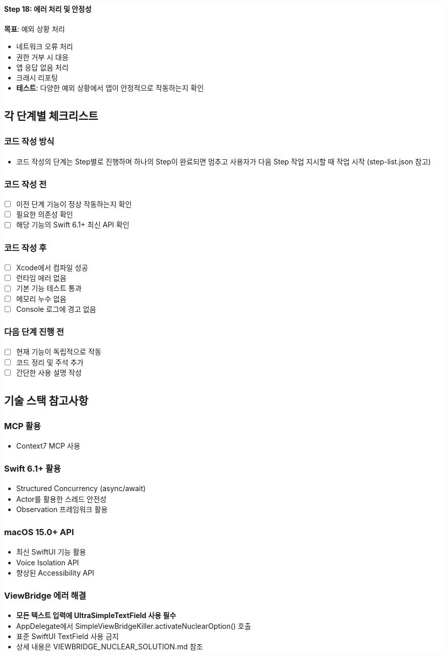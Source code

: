 #### Step 18: 에러 처리 및 안정성
**목표**: 예외 상황 처리
- 네트워크 오류 처리
- 권한 거부 시 대응
- 앱 응답 없음 처리
- 크래시 리포팅
- **테스트**: 다양한 예외 상황에서 앱이 안정적으로 작동하는지 확인

## 각 단계별 체크리스트

### 코드 작성 방식
- 코드 작성의 단계는 Step별로 진행하며 하나의 Step이 완료되면 멈추고 사용자가 다음 Step 작업 지시할 때 작업 시작 (step-list.json 참고)

### 코드 작성 전
- [ ] 이전 단계 기능이 정상 작동하는지 확인
- [ ] 필요한 의존성 확인
- [ ] 해당 기능의 Swift 6.1+ 최신 API 확인

### 코드 작성 후
- [ ] Xcode에서 컴파일 성공
- [ ] 런타임 에러 없음
- [ ] 기본 기능 테스트 통과
- [ ] 메모리 누수 없음
- [ ] Console 로그에 경고 없음

### 다음 단계 진행 전
- [ ] 현재 기능이 독립적으로 작동
- [ ] 코드 정리 및 주석 추가
- [ ] 간단한 사용 설명 작성

## 기술 스택 참고사항

### MCP 활용
- Context7 MCP 사용

### Swift 6.1+ 활용
- Structured Concurrency (async/await)
- Actor를 활용한 스레드 안전성
- Observation 프레임워크 활용

### macOS 15.0+ API
- 최신 SwiftUI 기능 활용
- Voice Isolation API
- 향상된 Accessibility API

### ViewBridge 에러 해결
- **모든 텍스트 입력에 UltraSimpleTextField 사용 필수**
- AppDelegate에서 SimpleViewBridgeKiller.activateNuclearOption() 호출
- 표준 SwiftUI TextField 사용 금지
- 상세 내용은 VIEWBRIDGE_NUCLEAR_SOLUTION.md 참조
